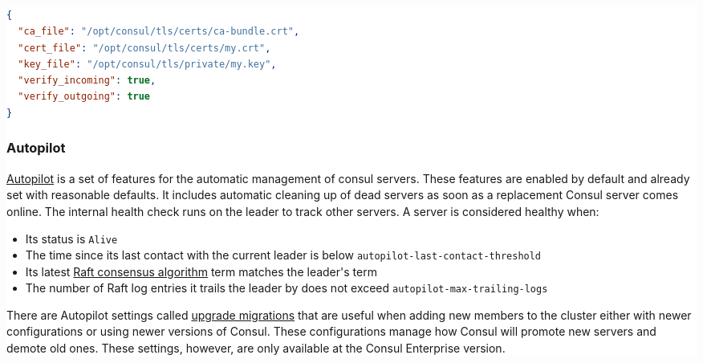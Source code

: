 ```json
{
  "ca_file": "/opt/consul/tls/certs/ca-bundle.crt",
  "cert_file": "/opt/consul/tls/certs/my.crt",
  "key_file": "/opt/consul/tls/private/my.key",
  "verify_incoming": true,
  "verify_outgoing": true
}
```

### Autopilot

[Autopilot](https://www.consul.io/docs/guides/autopilot.html) is a set of features for the
automatic management of consul servers. These features are enabled by default and already
set with reasonable defaults. It includes automatic cleaning up of dead servers as soon as
a replacement Consul server comes online. The internal health check runs on the leader to
track other servers. A server is considered healthy when:

- Its status is `Alive`
- The time since its last contact with the current leader is below `autopilot-last-contact-threshold`
- Its latest [Raft consensus algorithm](https://raft.github.io/) term matches the leader's term
- The number of Raft log entries it trails the leader by does not exceed `autopilot-max-trailing-logs`

There are Autopilot settings called [upgrade migrations](https://www.consul.io/docs/guides/autopilot.html#upgrade-migrations)
that are useful when adding new members to the cluster either with newer configurations or using
newer versions of Consul. These configurations manage how Consul will promote new servers and demote
old ones. These settings, however, are only available at the Consul Enterprise version.
